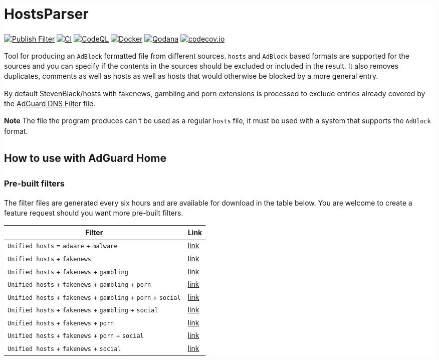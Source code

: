 # HostsParser

[![Publish Filter](https://img.shields.io/github/actions/workflow/status/henrikwidlund/hostsparser/publish-filter.yml?branch=main&label=Publish%20Filter&logo=github)](https://github.com/henrikwidlund/hostsparser/actions/workflows/publish-filter.yml)
[![CI](https://img.shields.io/github/actions/workflow/status/henrikwidlund/hostsparser/ci.yml?branch=main&label=CI&logo=github)](https://github.com/henrikwidlund/hostsparser/actions/workflows/ci.yml)
[![CodeQL](https://img.shields.io/github/actions/workflow/status/henrikwidlund/hostsparser/codeql-analysis.yml?branch=main&label=CodeQL&logo=github)](https://github.com/henrikwidlund/hostsparser/actions/workflows/codeql-analysis.yml)
[![Docker](https://img.shields.io/github/actions/workflow/status/henrikwidlund/hostsparser/docker.yml?branch=main&label=Docker&logo=docker)](https://github.com/henrikwidlund/hostsparser/actions/workflows/docker.yml)
[![Qodana](https://img.shields.io/github/actions/workflow/status/henrikwidlund/hostsparser/qodana_code_quality.yml?branch=main&label=Qodana&logo=github)](https://github.com/henrikwidlund/hostsparser/actions/workflows/qodana_code_quality.yml)
[![codecov.io](https://img.shields.io/codecov/c/gh/henrikwidlund/hostsparser?label=codecov&logo=codecov)](https://codecov.io/gh/henrikwidlund/hostsparser)

Tool for producing an `AdBlock` formatted file from different sources. `hosts` and `AdBlock` based formats are supported
for the sources and you can specify if the contents in the sources should be excluded or included in the result.
It also removes duplicates, comments as well as hosts as well as hosts that would otherwise be blocked by a more general
entry.

By default [StevenBlack/hosts](https://github.com/StevenBlack/hosts)
[with fakenews, gambling and porn extensions](https://raw.githubusercontent.com/StevenBlack/hosts/master/alternates/fakenews-gambling-porn/hosts)
is processed to exclude entries already covered by
the [AdGuard DNS Filter](https://github.com/AdguardTeam/AdGuardSDNSFilter)
[file](https://adguardteam.github.io/AdGuardSDNSFilter/Filters/filter.txt).

**Note** The file the program produces can't be used as a regular `hosts` file, it must be used with a system that
supports the `AdBlock` format.

## How to use with AdGuard Home

### Pre-built filters

The filter files are generated every six hours and are available for download in the table below. You are welcome to
create a feature request should you want more pre-built filters.

| Filter                                                        | Link                                                                                  |
|---------------------------------------------------------------|---------------------------------------------------------------------------------------|
| `Unified hosts` = `adware` + `malware`                        | [link](https://henrikwidlund.github.io/hostsparser/adware-malware.txt)                |
| `Unified hosts` + `fakenews`                                  | [link](https://henrikwidlund.github.io/hostsparser/fakenews.txt)                      |
| `Unified hosts` + `fakenews` + `gambling`                     | [link](https://henrikwidlund.github.io/hostsparser/fakenews-gambling.txt)             |
| `Unified hosts` + `fakenews` + `gambling` + `porn`            | [link](https://henrikwidlund.github.io/hostsparser/filter.txt)                        |
| `Unified hosts` + `fakenews` + `gambling` + `porn` + `social` | [link](https://henrikwidlund.github.io/hostsparser/fakenews-gambling-porn-social.txt) |
| `Unified hosts` + `fakenews` + `gambling` + `social`          | [link](https://henrikwidlund.github.io/hostsparser/fakenews-gambling-social.txt)      |
| `Unified hosts` + `fakenews` + `porn`                         | [link](https://henrikwidlund.github.io/hostsparser/fakenews-porn.txt)                 |
| `Unified hosts` + `fakenews` + `porn` + `social`              | [link](https://henrikwidlund.github.io/hostsparser/fakenews-porn-social.txt)          |
| `Unified hosts` + `fakenews` + `social`                       | [link](https://henrikwidlund.github.io/hostsparser/fakenews-social.txt)               |